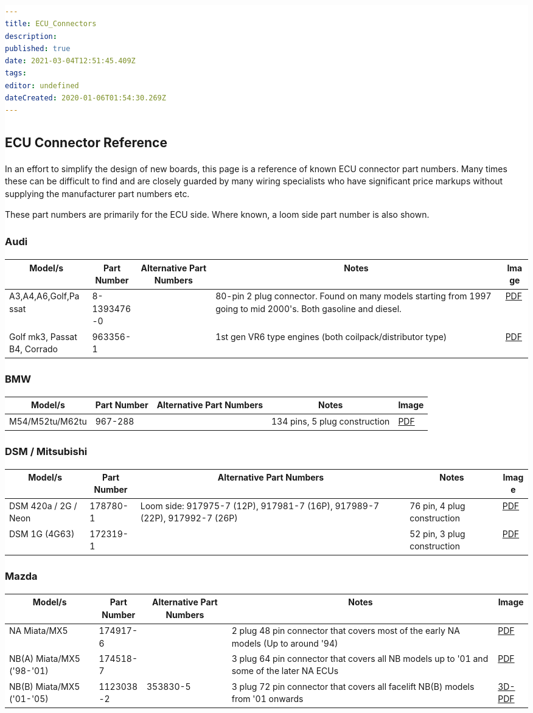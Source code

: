 ```yaml
---
title: ECU_Connectors
description: 
published: true
date: 2021-03-04T12:51:45.409Z
tags: 
editor: undefined
dateCreated: 2020-01-06T01:54:30.269Z
---
```


ECU Connector Reference
-----------------------

In an effort to simplify the design of new boards, this page is a reference of known ECU connector part numbers. Many times these can be difficult to find and are closely guarded by many wiring specialists who have significant price markups without supplying the manufacturer part numbers etc.

These part numbers are primarily for the ECU side. Where known, a loom side part number is also shown.

### Audi
| Model/s                      | Part Number | Alternative Part Numbers | Notes                                                                                                           | Image                                                                                                                                                                                    |
|------------------------------|-------------|--------------------------|-----------------------------------------------------------------------------------------------------------------|------------------------------------------------------------------------------------------------------------------------------------------------------------------------------------------|
| A3,A4,A6,Golf,Passat         | 8-1393476-0 |                          | 80-pin 2 plug connector. Found on many models starting from 1997 going to mid 2000's. Both gasoline and diesel. | [PDF](https://www.te.com/commerce/DocumentDelivery/DDEController?Action=showdoc&DocId=Customer+View+Model%7FCVM_8-1393476-0%7FB%7Fpdf%7F3D%7F3D_CVM_CVM_8-1393476-0_B.pdf%7F8-1393476-0)        |
| Golf mk3, Passat B4, Corrado | 963356-1    |                          | 1st gen VR6 type engines (both coilpack/distributor type)                                                       | [PDF](https://www.te.com/commerce/DocumentDelivery/DDEController?Action=showdoc&DocId=Customer+View+Model%7FCVM_963356-1%7FD%7Fpdf%7F3D%7F3D_CVM_CVM_963356-1_D_c-963356-1-d-3d.pdf%7F963356-1) |

### BMW
| Model/s                   | Part Number | Alternative Part Numbers | Notes                                                                                     | Image                                                                                                                                          |
|---------------------------|-------------|--------------------------|-------------------------------------------------------------------------------------------|------------------------------------------------------------------------------------------------------------------------------------------------|
| M54/M52tu/M62tu           | 967-288     |                          | 134 pins, 5 plug construction        | [PDF](https://www.mouser.fi/ProductDetail/571-7-967288-1)              |

### DSM / Mitsubishi

| Model/s                   | Part Number | Alternative Part Numbers | Notes                                                                                     | Image                                                                                                                                          |
|---------------------------|-------------|--------------------------|-------------------------------------------------------------------------------------------|------------------------------------------------------------------------------------------------------------------------------------------------|
| DSM 420a / 2G / Neon          | 178780-1     | Loom side: 917975-7 (12P), 917981-7 (16P), 917989-7 (22P), 917992-7 (26P)                         | 76 pin, 4 plug construction        | [PDF](https://www.te.com/commerce/DocumentDelivery/DDEController?Action=showdoc&DocId=Customer+Drawing%7F178780%7FP9%7Fpdf%7FJapanese%7FJPN_CD_178780_P9.pdf%7F178780-1)              |
| DSM 1G (4G63)          | 172319-1      |                          | 52 pin, 3 plug construction        | [PDF](https://www.te.com/commerce/DocumentDelivery/DDEController?Action=showdoc&DocId=Customer+Drawing%7F172319%7FK5%7Fpdf%7FJapanese%7FJPN_CD_172319_K5.pdf%7F172319-1)              |

### Mazda

| Model/s                   | Part Number | Alternative Part Numbers | Notes                                                                                     | Image                                                                                                                                          |
|---------------------------|-------------|--------------------------|-------------------------------------------------------------------------------------------|------------------------------------------------------------------------------------------------------------------------------------------------|
| NA Miata/MX5              | 174917-6    |                          | 2 plug 48 pin connector that covers most of the early NA models (Up to around '94)        | [PDF](http://www.te.com/commerce/DocumentDelivery/DDEController?Action=srchrtrv&DocNm=174917&DocType=Customer+Drawing&DocLang=JP)              |
| NB(A) Miata/MX5 ('98-'01) | 174518-7    |                          | 3 plug 64 pin connector that covers all NB models up to '01 and some of the later NA ECUs | [PDF](http://www.te.com/commerce/DocumentDelivery/DDEController?Action=srchrtrv&DocNm=174518&DocType=Customer+Drawing&DocLang=Japanese)        |
| NB(B) Miata/MX5 ('01-'05) | 1123038-2   | 353830-5                 | 3 plug 72 pin connector that covers all facelift NB(B) models from '01 onwards            | [3D-PDF](http://www.te.com/commerce/DocumentDelivery/DDEController?Action=srchrtrv&DocNm=CVM_1123038-2&DocType=Customer+View+Model&DocLang=3D) |
